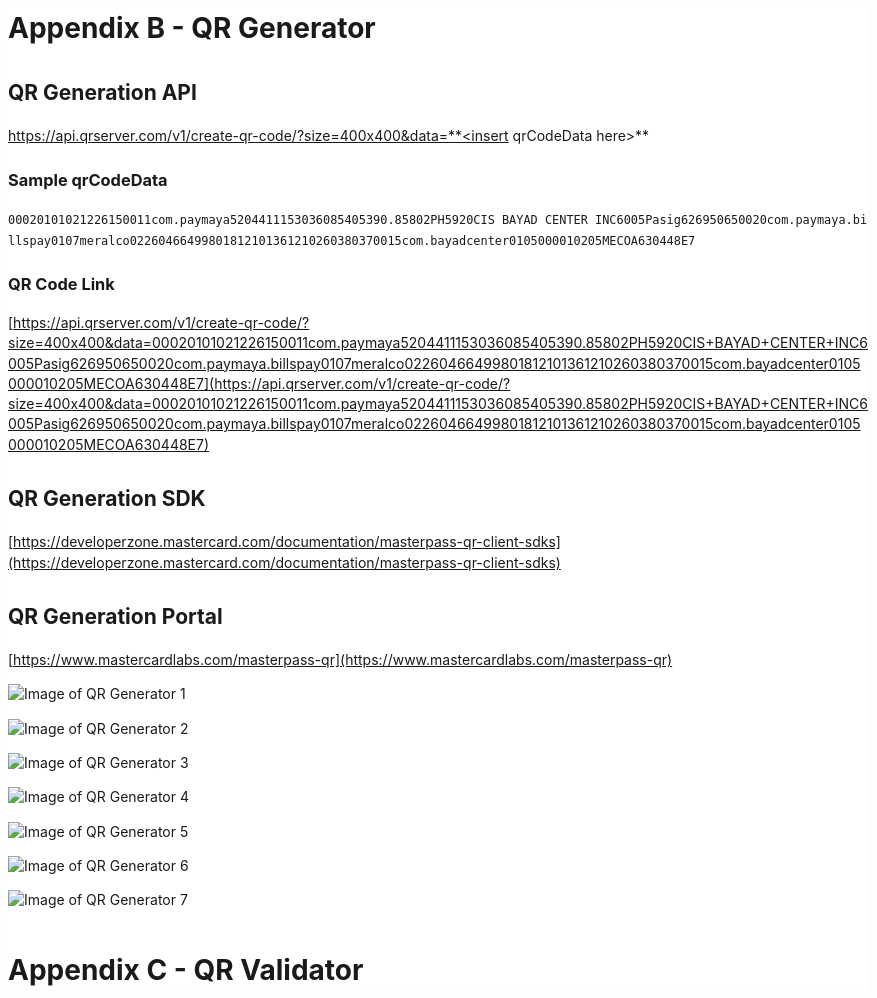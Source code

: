 # Appendix B - QR Generator

## QR Generation API

https://api.qrserver.com/v1/create-qr-code/?size=400x400&data=**<insert qrCodeData here>**

### Sample qrCodeData

```
00020101021226150011com.paymaya5204411153036085405390.85802PH5920CIS BAYAD CENTER INC6005Pasig626950650020com.paymaya.billspay0107meralco02260466499801812101361210260380370015com.bayadcenter0105000010205MECOA630448E7
```

### QR Code Link

[https://api.qrserver.com/v1/create-qr-code/?size=400x400&data=00020101021226150011com.paymaya5204411153036085405390.85802PH5920CIS+BAYAD+CENTER+INC6005Pasig626950650020com.paymaya.billspay0107meralco02260466499801812101361210260380370015com.bayadcenter0105000010205MECOA630448E7](https://api.qrserver.com/v1/create-qr-code/?size=400x400&data=00020101021226150011com.paymaya5204411153036085405390.85802PH5920CIS+BAYAD+CENTER+INC6005Pasig626950650020com.paymaya.billspay0107meralco02260466499801812101361210260380370015com.bayadcenter0105000010205MECOA630448E7)

## QR Generation SDK 

[https://developerzone.mastercard.com/documentation/masterpass-qr-client-sdks](https://developerzone.mastercard.com/documentation/masterpass-qr-client-sdks)

## QR Generation Portal

[https://www.mastercardlabs.com/masterpass-qr](https://www.mastercardlabs.com/masterpass-qr)

![Image of QR Generator 1](https://i.imgur.com/8N8B4Iq.png)

![Image of QR Generator 2](https://i.imgur.com/b1t6jEc.png)

![Image of QR Generator 3](https://i.imgur.com/imMV1Ti.png)

![Image of QR Generator 4](https://i.imgur.com/jaV7E8M.png)

![Image of QR Generator 5](https://i.imgur.com/e1kA1hM.png)

![Image of QR Generator 6](https://i.imgur.com/Omus4ux.png)

![Image of QR Generator 7](https://i.imgur.com/5kkHUdH.png)

# Appendix C - QR Validator

